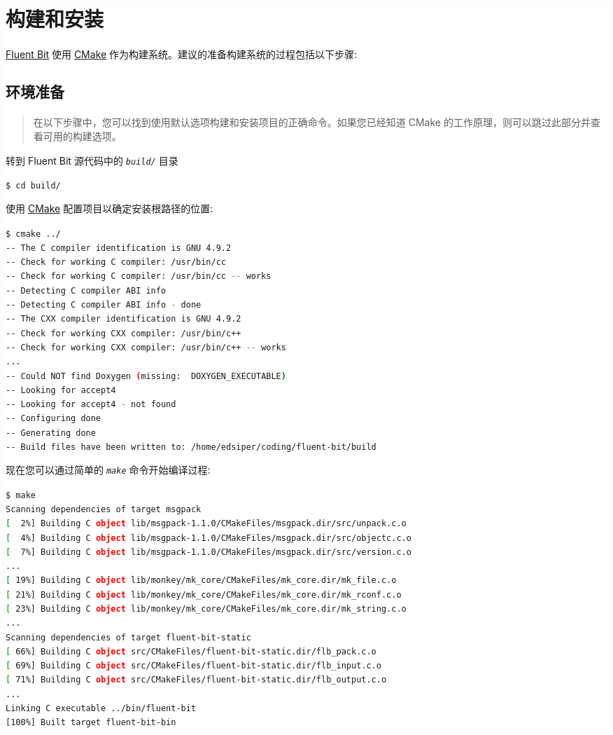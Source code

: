 # 构建和安装

[Fluent Bit](http://fluentbit.io) 使用 [CMake](http://cmake.org) 作为构建系统。建议的准备构建系统的过程包括以下步骤:

## 环境准备 <a id="prepare-environment"></a>

> 在以下步骤中，您可以找到使用默认选项构建和安装项目的正确命令。如果您已经知道 CMake 的工作原理，则可以跳过此部分并查看可用的构建选项。

转到 Fluent Bit 源代码中的 _`build/`_  目录

```bash
$ cd build/
```

使用 [CMake](http://cmake.org) 配置项目以确定安装根路径的位置:

```bash
$ cmake ../
-- The C compiler identification is GNU 4.9.2
-- Check for working C compiler: /usr/bin/cc
-- Check for working C compiler: /usr/bin/cc -- works
-- Detecting C compiler ABI info
-- Detecting C compiler ABI info - done
-- The CXX compiler identification is GNU 4.9.2
-- Check for working CXX compiler: /usr/bin/c++
-- Check for working CXX compiler: /usr/bin/c++ -- works
...
-- Could NOT find Doxygen (missing:  DOXYGEN_EXECUTABLE)
-- Looking for accept4
-- Looking for accept4 - not found
-- Configuring done
-- Generating done
-- Build files have been written to: /home/edsiper/coding/fluent-bit/build
```

现在您可以通过简单的 _`make`_ 命令开始编译过程:

```bash
$ make
Scanning dependencies of target msgpack
[  2%] Building C object lib/msgpack-1.1.0/CMakeFiles/msgpack.dir/src/unpack.c.o
[  4%] Building C object lib/msgpack-1.1.0/CMakeFiles/msgpack.dir/src/objectc.c.o
[  7%] Building C object lib/msgpack-1.1.0/CMakeFiles/msgpack.dir/src/version.c.o
...
[ 19%] Building C object lib/monkey/mk_core/CMakeFiles/mk_core.dir/mk_file.c.o
[ 21%] Building C object lib/monkey/mk_core/CMakeFiles/mk_core.dir/mk_rconf.c.o
[ 23%] Building C object lib/monkey/mk_core/CMakeFiles/mk_core.dir/mk_string.c.o
...
Scanning dependencies of target fluent-bit-static
[ 66%] Building C object src/CMakeFiles/fluent-bit-static.dir/flb_pack.c.o
[ 69%] Building C object src/CMakeFiles/fluent-bit-static.dir/flb_input.c.o
[ 71%] Building C object src/CMakeFiles/fluent-bit-static.dir/flb_output.c.o
...
Linking C executable ../bin/fluent-bit
[100%] Built target fluent-bit-bin
```
